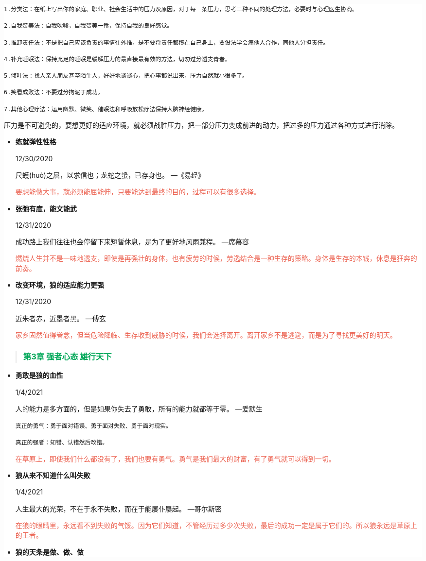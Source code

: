   `1.分类法：在纸上写出你的家庭、职业、社会生活中的压力及原因，对于每一条压力，思考三种不同的处理方法，必要时与心理医生协商。`

  `2.自我赞美法：自我吹嘘，自我赞美一番，保持自我的良好感觉。`

  `3.推卸责任法：不是把自己应该负责的事情往外推，是不要将责任都揽在自己身上，要设法学会痛他人合作，同他人分担责任。`

  `4.补充睡眠法：保持充足的睡眠是缓解压力的最直接最有效的方法，切勿过分透支青春。`

  `5.倾吐法：找人亲人朋友甚至陌生人，好好地谈谈心，把心事都说出来，压力自然就小很多了。`

  `6.笑看成败法：不要过分拘泥于成功。`

  `7.其他心理疗法：运用幽默、微笑、催眠法和呼吸放松疗法保持大脑神经健康。`

  压力是不可避免的，要想更好的适应环境，就必须战胜压力，把一部分压力变成前进的动力，把过多的压力通过各种方式进行消除。

- **练就弹性性格**

  12/30/2020

  尺蠖(huò)之屈，以求信也；龙蛇之蛰，已存身也。 —《易经》

  <font color=#ec6453>要想能做大事，就必须能屈能伸，只要能达到最终的目的，过程可以有很多选择。</font>

- **张弛有度，能文能武**

  12/31/2020

  成功路上我们往往也会停留下来短暂休息，是为了更好地风雨兼程。 —席慕容

  <font color=#ec6453>燃烧人生并不是一味地透支，即使是再强壮的身体，也有疲劳的时候，劳逸结合是一种生存的策略。身体是生存的本钱，休息是狂奔的前奏。</font>

- **改变环境，狼的适应能力更强**

  12/31/2020

  近朱者赤，近墨者黑。 —傅玄

  <font color=#ec6453>家乡固然值得眷念，但当危险降临、生存收到威胁的时候，我们会选择离开。离开家乡不是逃避，而是为了寻找更美好的明天。</font>

> ### <font color=#00a758>第3章 强者心态 雄行天下</font>
>

- **勇敢是狼的血性**

  1/4/2021

  人的能力是多方面的，但是如果你失去了勇敢，所有的能力就都等于零。 —爱默生

  `真正的勇气：勇于面对错误、勇于面对失败、勇于面对现实。`

  `真正的强者：知错、认错然后改错。`

  <font color=#ec6453>在草原上，即使我们什么都没有了，我们也要有勇气。勇气是我们最大的财富，有了勇气就可以得到一切。</font>

- **狼从来不知道什么叫失败**

  1/4/2021

  人生最大的光荣，不在于永不失败，而在于能屡仆屡起。 —哥尔斯密

  <font color=#ec6453>在狼的眼睛里，永远看不到失败的气馁。因为它们知道，不管经历过多少次失败，最后的成功一定是属于它们的。所以狼永远是草原上的王者。</font>

- **狼的天条是做、做、做**
